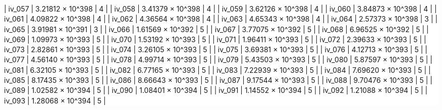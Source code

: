 | iv_057 | 3.21812 × 10^398 | 4 |
| iv_058 | 3.41379 × 10^398 | 4 |
| iv_059 | 3.62126 × 10^398 | 4 |
| iv_060 | 3.84873 × 10^398 | 4 |
| iv_061 | 4.09822 × 10^398 | 4 |
| iv_062 | 4.36564 × 10^398 | 4 |
| iv_063 | 4.65343 × 10^398 | 4 |
| iv_064 | 2.57373 × 10^398 | 3 |
| iv_065 | 3.91981 × 10^391 | 3 |
| iv_066 | 1.61569 × 10^392 | 5 |
| iv_067 | 3.77075 × 10^392 | 5 |
| iv_068 | 6.96525 × 10^392 | 5 |
| iv_069 | 1.09973 × 10^393 | 5 |
| iv_070 | 1.53192 × 10^393 | 5 |
| iv_071 | 1.96411 × 10^393 | 5 |
| iv_072 | 2.39633 × 10^393 | 5 |
| iv_073 | 2.82861 × 10^393 | 5 |
| iv_074 | 3.26105 × 10^393 | 5 |
| iv_075 | 3.69381 × 10^393 | 5 |
| iv_076 | 4.12713 × 10^393 | 5 |
| iv_077 | 4.56140 × 10^393 | 5 |
| iv_078 | 4.99714 × 10^393 | 5 |
| iv_079 | 5.43503 × 10^393 | 5 |
| iv_080 | 5.87597 × 10^393 | 5 |
| iv_081 | 6.32105 × 10^393 | 5 |
| iv_082 | 6.77165 × 10^393 | 5 |
| iv_083 | 7.22939 × 10^393 | 5 |
| iv_084 | 7.69620 × 10^393 | 5 |
| iv_085 | 8.17435 × 10^393 | 5 |
| iv_086 | 8.66643 × 10^393 | 5 |
| iv_087 | 9.17544 × 10^393 | 5 |
| iv_088 | 9.70476 × 10^393 | 5 |
| iv_089 | 1.02582 × 10^394 | 5 |
| iv_090 | 1.08401 × 10^394 | 5 |
| iv_091 | 1.14552 × 10^394 | 5 |
| iv_092 | 1.21088 × 10^394 | 5 |
| iv_093 | 1.28068 × 10^394 | 5 |